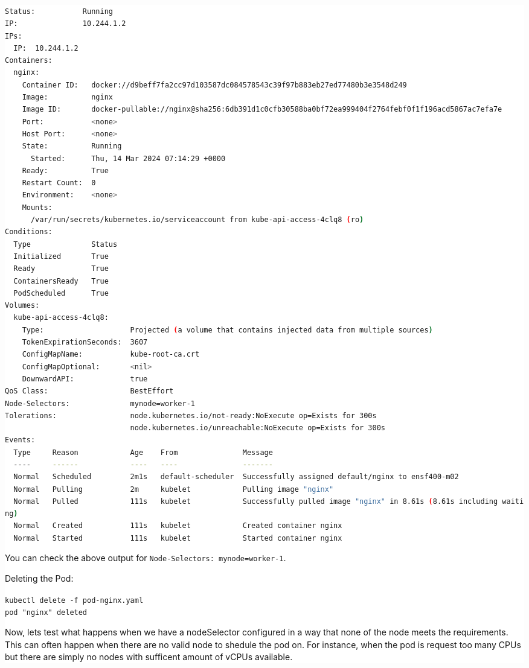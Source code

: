 ```bash
Status:           Running
IP:               10.244.1.2
IPs:
  IP:  10.244.1.2
Containers:
  nginx:
    Container ID:   docker://d9beff7fa2cc97d103587dc084578543c39f97b883eb27ed77480b3e3548d249
    Image:          nginx
    Image ID:       docker-pullable://nginx@sha256:6db391d1c0cfb30588ba0bf72ea999404f2764febf0f1f196acd5867ac7efa7e
    Port:           <none>
    Host Port:      <none>
    State:          Running
      Started:      Thu, 14 Mar 2024 07:14:29 +0000
    Ready:          True
    Restart Count:  0
    Environment:    <none>
    Mounts:
      /var/run/secrets/kubernetes.io/serviceaccount from kube-api-access-4clq8 (ro)
Conditions:
  Type              Status
  Initialized       True 
  Ready             True 
  ContainersReady   True 
  PodScheduled      True 
Volumes:
  kube-api-access-4clq8:
    Type:                    Projected (a volume that contains injected data from multiple sources)
    TokenExpirationSeconds:  3607
    ConfigMapName:           kube-root-ca.crt
    ConfigMapOptional:       <nil>
    DownwardAPI:             true
QoS Class:                   BestEffort
Node-Selectors:              mynode=worker-1
Tolerations:                 node.kubernetes.io/not-ready:NoExecute op=Exists for 300s
                             node.kubernetes.io/unreachable:NoExecute op=Exists for 300s
Events:
  Type     Reason            Age    From               Message
  ----     ------            ----   ----               -------
  Normal   Scheduled         2m1s   default-scheduler  Successfully assigned default/nginx to ensf400-m02
  Normal   Pulling           2m     kubelet            Pulling image "nginx"
  Normal   Pulled            111s   kubelet            Successfully pulled image "nginx" in 8.61s (8.61s including waiting)
  Normal   Created           111s   kubelet            Created container nginx
  Normal   Started           111s   kubelet            Started container nginx

```
You can check the above output for `Node-Selectors: mynode=worker-1`.

Deleting the Pod:
```
kubectl delete -f pod-nginx.yaml
pod "nginx" deleted
```
Now, lets test what happens when we have a nodeSelector configured in a way that none of the node meets the requirements. This can often happen when there are no valid node to shedule the pod on. For instance, when the pod is request too many CPUs but there are simply no nodes with sufficent amount of vCPUs available. 
